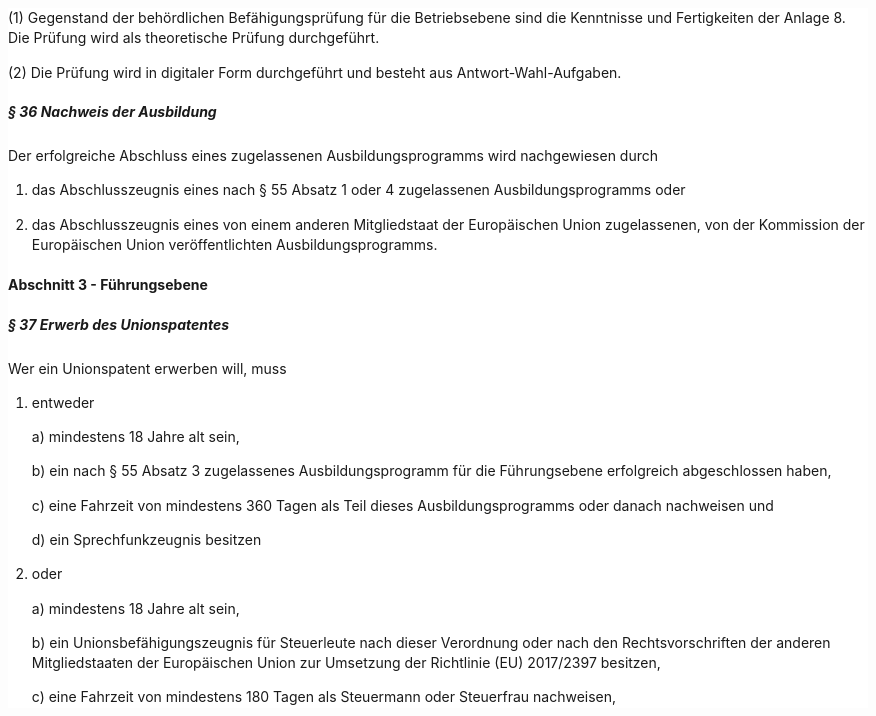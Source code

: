 (1) Gegenstand der behördlichen Befähigungsprüfung für die
Betriebsebene sind die Kenntnisse und Fertigkeiten der Anlage 8. Die
Prüfung wird als theoretische Prüfung durchgeführt.

(2) Die Prüfung wird in digitaler Form durchgeführt und besteht aus
Antwort-Wahl-Aufgaben.


##### § 36 Nachweis der Ausbildung

Der erfolgreiche Abschluss eines zugelassenen Ausbildungsprogramms
wird nachgewiesen durch

1.  das Abschlusszeugnis eines nach § 55 Absatz 1 oder 4 zugelassenen
    Ausbildungsprogramms oder


2.  das Abschlusszeugnis eines von einem anderen Mitgliedstaat der
    Europäischen Union zugelassenen, von der Kommission der Europäischen
    Union veröffentlichten Ausbildungsprogramms.





#### Abschnitt 3 - Führungsebene


##### § 37 Erwerb des Unionspatentes

Wer ein Unionspatent erwerben will, muss

1.  entweder

    a)  mindestens 18 Jahre alt sein,


    b)  ein nach § 55 Absatz 3 zugelassenes Ausbildungsprogramm für die
        Führungsebene erfolgreich abgeschlossen haben,


    c)  eine Fahrzeit von mindestens 360 Tagen als Teil dieses
        Ausbildungsprogramms oder danach nachweisen und


    d)  ein Sprechfunkzeugnis besitzen





2.  oder

    a)  mindestens 18 Jahre alt sein,


    b)  ein Unionsbefähigungszeugnis für Steuerleute nach dieser Verordnung
        oder nach den Rechtsvorschriften der anderen Mitgliedstaaten der
        Europäischen Union zur Umsetzung der Richtlinie (EU) 2017/2397
        besitzen,


    c)  eine Fahrzeit von mindestens 180 Tagen als Steuermann oder Steuerfrau
        nachweisen,
